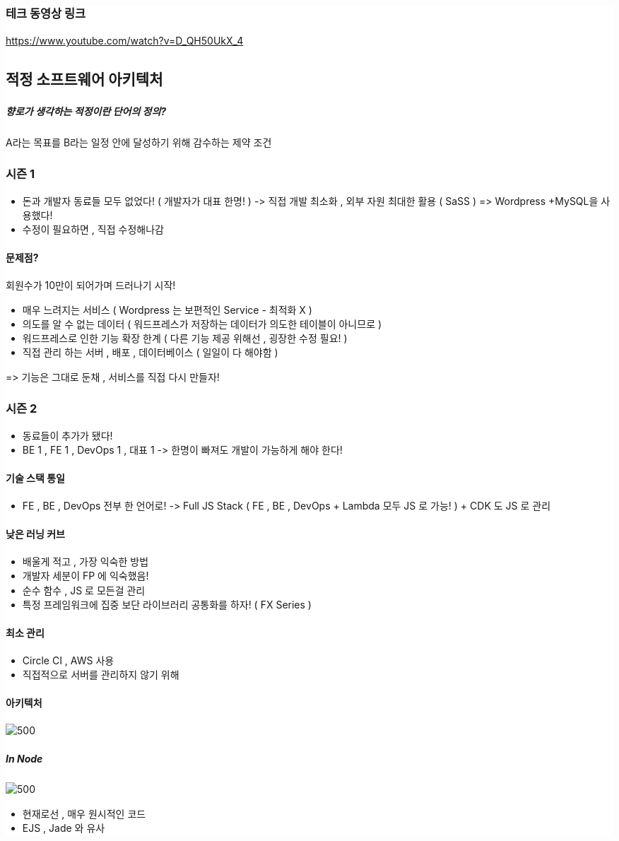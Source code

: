 ### 테크 동영상 링크
https://www.youtube.com/watch?v=D_QH50UkX_4

## 적정 소프트웨어 아키텍처
##### 향로가 생각하는 적정이란  단어의 정의?
A라는 목표를 B라는 일정 안에 달성하기 위해 감수하는 제약 조건

### 시즌 1
- 돈과 개발자 동료들 모두 없었다! ( 개발자가 대표 한명! )
	-> 직접 개발 최소화 , 외부 자원 최대한 활용 ( SaSS )
=> Wordpress +MySQL을 사용했다!
- 수정이 필요하면 , 직접 수정해나감

#### 문제점?
회원수가 10만이 되어가며 드러나기 시작!
- 매우 느려지는 서비스 ( Wordpress 는 보편적인 Service - 최적화 X )
- 의도를 알 수 없는 데이터 ( 워드프레스가 저장하는 데이터가 의도한 테이블이 아니므로 )
- 워드프레스로 인한 기능 확장 한계 ( 다른 기능 제공 위해선 , 굉장한 수정 필요! )
- 직접 관리 하는 서버 , 배포 , 데이터베이스 ( 일일이 다 해야함 )

=> 기능은 그대로 둔채 , 서비스를 직접 다시 만들자!

### 시즌 2
- 동료들이 추가가 됐다!
- BE 1 , FE 1 , DevOps 1 , 대표 1
-> 한명이 빠져도 개발이 가능하게 해야 한다!

#### 기술 스택 통일
- FE , BE , DevOps 전부 한 언어로!
-> Full JS Stack ( FE , BE , DevOps + Lambda 모두 JS 로 가능! )
		+ CDK 도 JS 로 관리
#### 낮은 러닝 커브
- 배울게 적고 , 가장 익숙한 방법
- 개발자 세분이 FP 에 익숙했음!
- 순수 함수 , JS 로 모든걸 관리
- 특정 프레임워크에 집중 보단 라이브러리 공통화를 하자! ( FX Series )
#### 최소 관리
- Circle CI , AWS 사용
- 직접적으로 서버를 관리하지 않기 위해

#### 아키텍처
![500](https://i.imgur.com/uAbyZwD.png)
##### In Node
![500](https://i.imgur.com/zdMGfEA.png)

- 현재로선 , 매우 원시적인 코드
- EJS , Jade 와 유사
